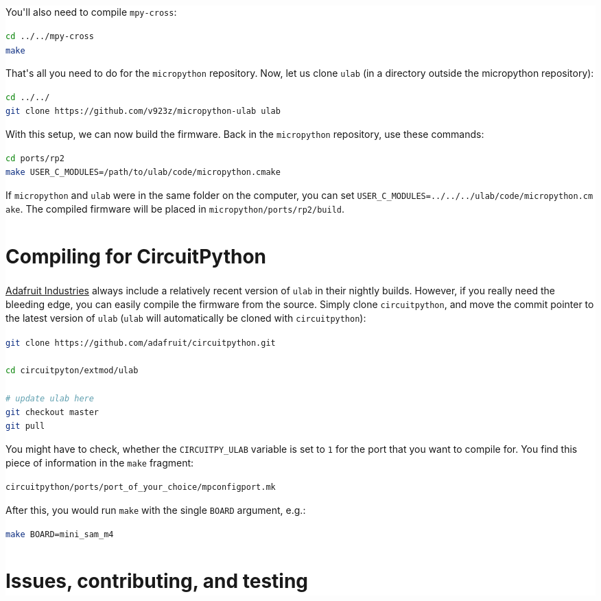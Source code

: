 You'll also need to compile `mpy-cross`:

```bash
cd ../../mpy-cross
make
```

That's all you need to do for the `micropython` repository. Now, let us clone `ulab` (in a directory outside the micropython repository):

```bash
cd ../../
git clone https://github.com/v923z/micropython-ulab ulab
```

With this setup, we can now build the firmware. Back in the `micropython` repository, use these commands:

```bash
cd ports/rp2
make USER_C_MODULES=/path/to/ulab/code/micropython.cmake
```

If `micropython` and `ulab` were in the same folder on the computer, you can set `USER_C_MODULES=../../../ulab/code/micropython.cmake`. The compiled firmware will be placed in `micropython/ports/rp2/build`.

# Compiling for CircuitPython

[Adafruit Industries](www.adafruit.com) always include a relatively recent version of `ulab` in their nightly builds. However, if you really need the bleeding edge, you can easily compile the firmware from the source. Simply clone `circuitpython`, and move the commit pointer to the latest version of `ulab` (`ulab` will automatically be cloned with `circuitpython`):

```bash
git clone https://github.com/adafruit/circuitpython.git

cd circuitpyton/extmod/ulab

# update ulab here
git checkout master
git pull
```
You might have to check, whether the `CIRCUITPY_ULAB` variable is set to `1` for the port that you want to compile for. You find this piece of information in the `make` fragment:

```bash
circuitpython/ports/port_of_your_choice/mpconfigport.mk
```
After this, you would run `make` with the single `BOARD` argument, e.g.:

```bash
make BOARD=mini_sam_m4
```

# Issues, contributing, and testing
